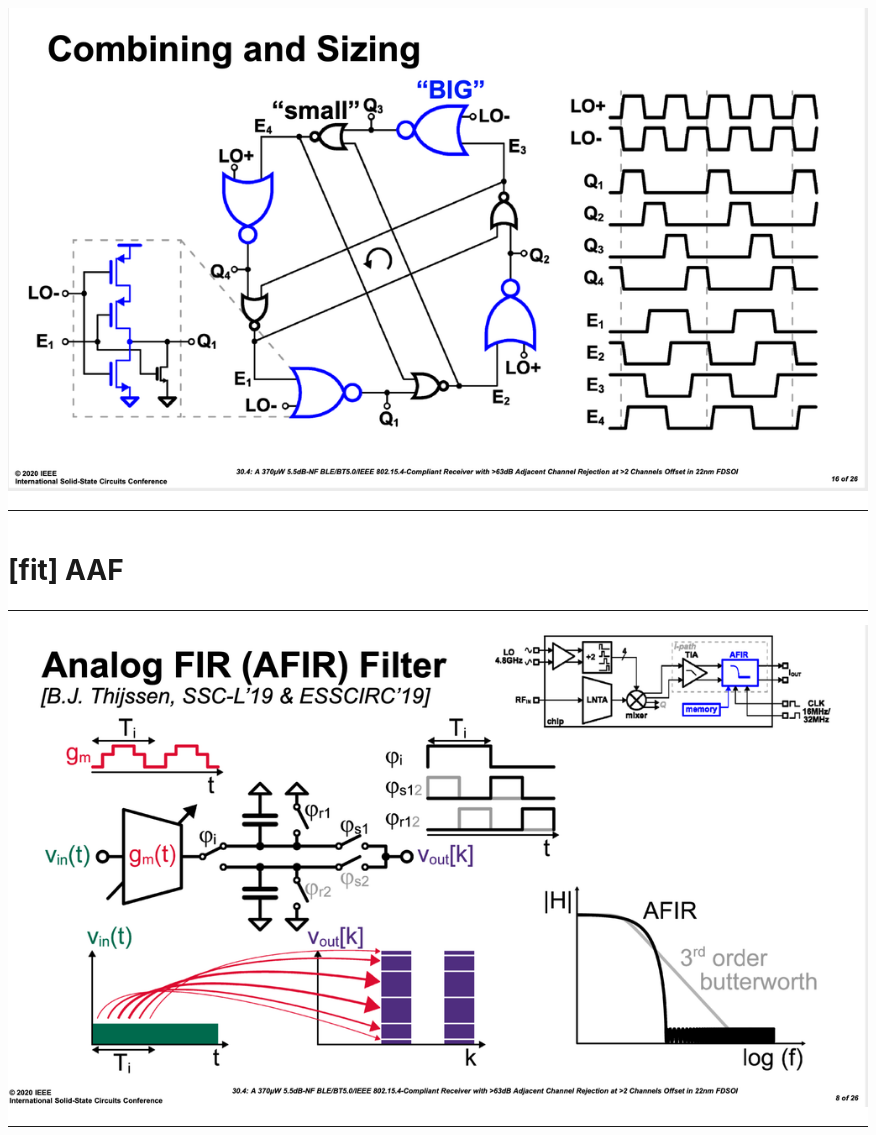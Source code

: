 
![](../media/divider.png)

---

# [fit] AAF

---

![](../media/aaf1.png)

---

[^1]: "A 0.5V BLE Transceiver with a 1.9mW RX Achieving -96.4dBm Sensitivity and 4.1dB Adjacent Channel Rejection at 1MHz Offset in 22nm FDSOI", M. Tamura, Sony Semiconductor Solutions, Atsugi, Japan, 30.5, ISSCC 2020
[^2]: "A 370μW 5.5dB-NF BLE/BT5.0/IEEE 802.15.4-Compliant Receiver with >63dB Adjacent Channel Rejection at >2 Channels Offset in 22nm FDSOI", B. J. Thijssen, University of Twente, Enschede, The Netherlands
[^3]: "A 68 dB SNDR Compiled Noise-Shaping SAR ADC With On-Chip CDAC Calibration", H. Garvik, C. Wulff, T. Ytterdal
[^4]: "A Compiled 9-bit 20-MS/s 3.5-fJ/conv.step SAR ADC in 28-nm FDSOI for Bluetooth Low Energy Recievers", C. Wulff, T. Ytterdal
[^5]: Cole Nielsen, https://github.com/nielscol/thesis_presentations
[^6]: "Python Framework for Design and Simulation of Integer-N ADPLLs", Cole Nielsen, https://github.com/nielscol/tfe4580-report/blob/master/report.pdf
[^7]: Design of CMOS Phase-Locked Loops, Behzad Razavi, University of California, Los Angeles